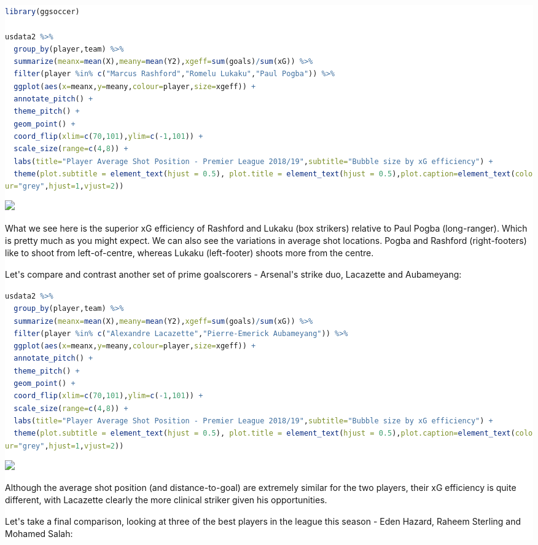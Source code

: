 
```r
library(ggsoccer)

usdata2 %>% 
  group_by(player,team) %>% 
  summarize(meanx=mean(X),meany=mean(Y2),xgeff=sum(goals)/sum(xG)) %>% 
  filter(player %in% c("Marcus Rashford","Romelu Lukaku","Paul Pogba")) %>% 
  ggplot(aes(x=meanx,y=meany,colour=player,size=xgeff)) +
  annotate_pitch() +
  theme_pitch() +
  geom_point() +
  coord_flip(xlim=c(70,101),ylim=c(-1,101)) +
  scale_size(range=c(4,8)) +
  labs(title="Player Average Shot Position - Premier League 2018/19",subtitle="Bubble size by xG efficiency") +
  theme(plot.subtitle = element_text(hjust = 0.5), plot.title = element_text(hjust = 0.5),plot.caption=element_text(colour="grey",hjust=1,vjust=2))
```

![](https://i.imgur.com/HVngbUn.png)

What we see here is the superior xG efficiency of Rashford and Lukaku (box strikers) relative to Paul Pogba (long-ranger). Which is pretty much as you might expect. We can also see the variations in average shot locations. Pogba and Rashford (right-footers) like to shoot from left-of-centre, whereas Lukaku (left-footer) shoots more from the centre.

Let's compare and contrast another set of prime goalscorers - Arsenal's strike duo, Lacazette and Aubameyang:


```r
usdata2 %>% 
  group_by(player,team) %>% 
  summarize(meanx=mean(X),meany=mean(Y2),xgeff=sum(goals)/sum(xG)) %>% 
  filter(player %in% c("Alexandre Lacazette","Pierre-Emerick Aubameyang")) %>% 
  ggplot(aes(x=meanx,y=meany,colour=player,size=xgeff)) +
  annotate_pitch() +
  theme_pitch() +
  geom_point() +
  coord_flip(xlim=c(70,101),ylim=c(-1,101)) +
  scale_size(range=c(4,8)) +
  labs(title="Player Average Shot Position - Premier League 2018/19",subtitle="Bubble size by xG efficiency") +
  theme(plot.subtitle = element_text(hjust = 0.5), plot.title = element_text(hjust = 0.5),plot.caption=element_text(colour="grey",hjust=1,vjust=2))
```

![](https://i.imgur.com/ML0tBj0.png)

Although the average shot position (and distance-to-goal) are extremely similar for the two players, their xG efficiency is quite different, with Lacazette clearly the more clinical striker given his opportunities.

Let's take a final comparison, looking at three of the best players in the league this season - Eden Hazard, Raheem Sterling and Mohamed Salah:

